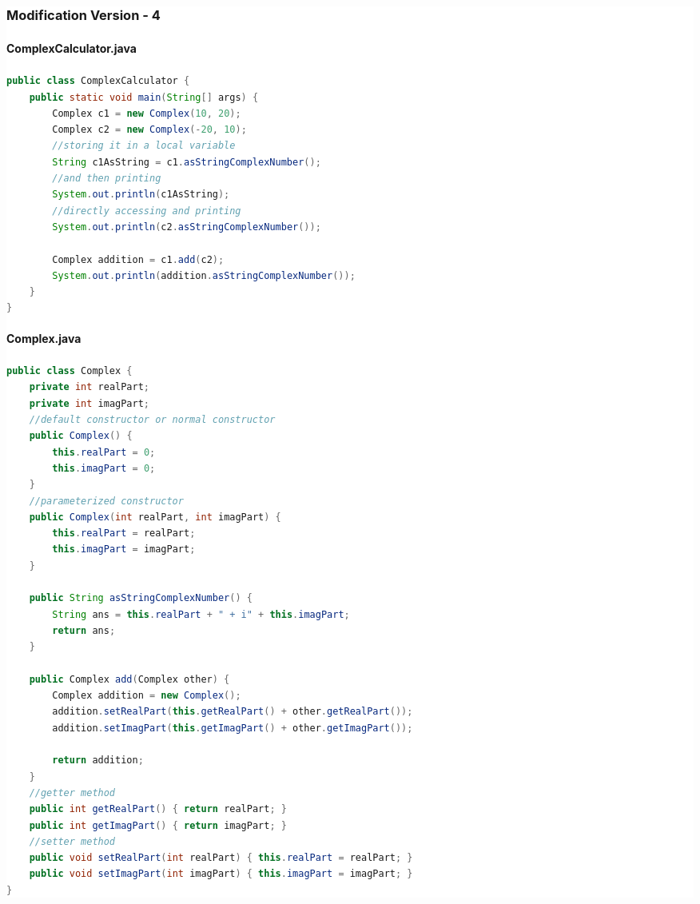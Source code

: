 ### Modification Version - 4
#### ComplexCalculator.java
```java
public class ComplexCalculator {
	public static void main(String[] args) {		
		Complex c1 = new Complex(10, 20);
		Complex c2 = new Complex(-20, 10);
		//storing it in a local variable
		String c1AsString = c1.asStringComplexNumber();
		//and then printing
		System.out.println(c1AsString);
		//directly accessing and printing
		System.out.println(c2.asStringComplexNumber());
		
		Complex addition = c1.add(c2);
		System.out.println(addition.asStringComplexNumber());
	}
}
```

#### Complex.java
```java
public class Complex {
	private int realPart;
	private int imagPart;	
	//default constructor or normal constructor
	public Complex() {
		this.realPart = 0;
		this.imagPart = 0;
	}
	//parameterized constructor
	public Complex(int realPart, int imagPart) {
		this.realPart = realPart;
		this.imagPart = imagPart;
	}
	
	public String asStringComplexNumber() {
		String ans = this.realPart + " + i" + this.imagPart;
		return ans;
	}
	
	public Complex add(Complex other) {
		Complex addition = new Complex();
		addition.setRealPart(this.getRealPart() + other.getRealPart());
		addition.setImagPart(this.getImagPart() + other.getImagPart());

		return addition;
	}
	//getter method
	public int getRealPart() { return realPart; }
	public int getImagPart() { return imagPart; }
	//setter method
	public void setRealPart(int realPart) { this.realPart = realPart; }
	public void setImagPart(int imagPart) { this.imagPart = imagPart; }
}
 ```
